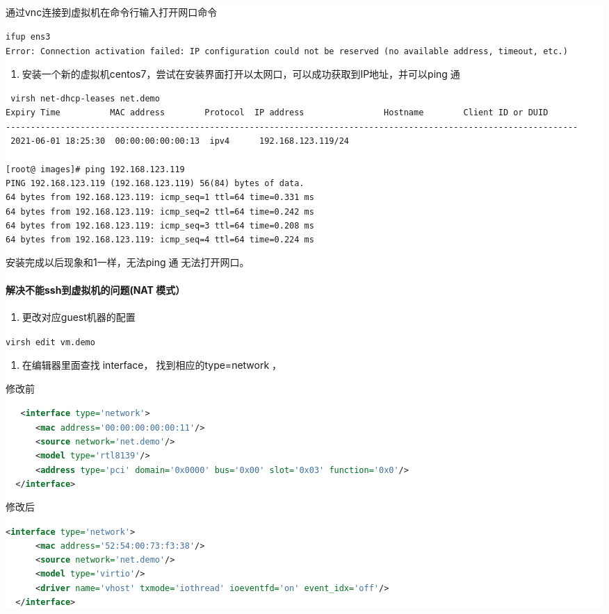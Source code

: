 通过vnc连接到虚拟机在命令行输入打开网口命令

```shell
ifup ens3
Error: Connection activation failed: IP configuration could not be reserved (no available address, timeout, etc.)
```

1. 安装一个新的虚拟机centos7，尝试在安装界面打开以太网口，可以成功获取到IP地址，并可以ping 通

```shell
 virsh net-dhcp-leases net.demo
Expiry Time          MAC address        Protocol  IP address                Hostname        Client ID or DUID
-------------------------------------------------------------------------------------------------------------------
 2021-06-01 18:25:30  00:00:00:00:00:13  ipv4      192.168.123.119/24 
 
[root@ images]# ping 192.168.123.119
PING 192.168.123.119 (192.168.123.119) 56(84) bytes of data.
64 bytes from 192.168.123.119: icmp_seq=1 ttl=64 time=0.331 ms
64 bytes from 192.168.123.119: icmp_seq=2 ttl=64 time=0.242 ms
64 bytes from 192.168.123.119: icmp_seq=3 ttl=64 time=0.208 ms
64 bytes from 192.168.123.119: icmp_seq=4 ttl=64 time=0.224 ms
```

> 

安装完成以后现象和1一样，无法ping 通 无法打开网口。

#### 解决不能ssh到虚拟机的问题(NAT 模式）

1. 更改对应guest机器的配置

```shell
virsh edit vm.demo
```

1. 在编辑器里面查找 interface， 找到相应的type=network ，

修改前

```xml
   <interface type='network'>
      <mac address='00:00:00:00:00:11'/>
      <source network='net.demo'/>
      <model type='rtl8139'/>
      <address type='pci' domain='0x0000' bus='0x00' slot='0x03' function='0x0'/>
  </interface>
```

修改后

```xml
<interface type='network'>
      <mac address='52:54:00:73:f3:38'/>
      <source network='net.demo'/>
      <model type='virtio'/>
      <driver name='vhost' txmode='iothread' ioeventfd='on' event_idx='off'/>
  </interface>
```

